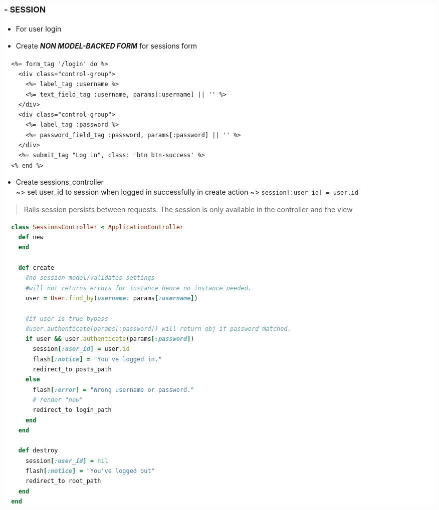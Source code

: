 ### - SESSION
* For user login

* Create _**NON MODEL-BACKED FORM**_ for sessions form  

```erb
  <%= form_tag '/login' do %>
    <div class="control-group">
      <%= label_tag :username %>
      <%= text_field_tag :username, params[:username] || '' %>
    </div>
    <div class="control-group">
      <%= label_tag :password %>
      <%= password_field_tag :password, params[:password] || '' %>
    </div>
    <%= submit_tag "Log in", class: 'btn btn-success' %>
  <% end %>
```

* Create sessions_controller  
~> set user_id to session when logged in successfully in create action
~> `session[:user_id] = user.id`

> Rails session persists between requests. The session is only available in the controller and the view

```ruby
  class SessionsController < ApplicationController
    def new
    end

    def create
      #no session model/validates settings
      #will not returns errors for instance hence no instance needed.
      user = User.find_by(username: params[:username])

      #if user is true bypass 
      #user.authenticate(params[:password]) will return obj if password matched.
      if user && user.authenticate(params[:password])
        session[:user_id] = user.id
        flash[:notice] = "You've logged in."
        redirect_to posts_path
      else
        flash[:error] = "Wrong username or password."
        # render "new"
        redirect_to login_path
      end
    end

    def destroy
      session[:user_id] = nil
      flash[:notice] = "You've logged out"
      redirect_to root_path
    end
  end
```
